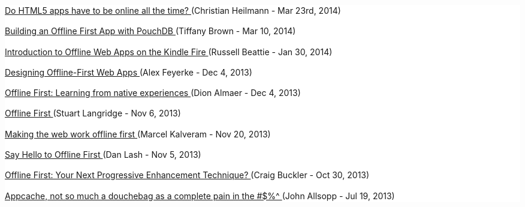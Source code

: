  <a href="https://www.christianheilmann.com/2014/03/23/do-html5-apps-have-to-be-online-all-the-time/">
  Do HTML5 apps have to be online all the time?
 </a>
 (Christian Heilmann - Mar 23rd, 2014)
</p>
<p>
 <a href="https://www.sitepoint.com/building-offline-first-app-pouchdb/">
  Building an Offline First App with PouchDB
 </a>
 (Tiffany Brown - Mar 10, 2014)
</p>
<p>
 <a href="https://developer.amazon.com/appsandservices/community/post/Tx21KG2QC7O71S9/Introduction-to-Offline-Web-Apps-on-the-Kindle-Fire.html">
  Introduction to Offline Web Apps on the Kindle Fire
 </a>
 (Russell Beattie - Jan 30, 2014)
</p>
<p>
 <a href="http://alistapart.com/article/offline-first">
  Designing Offline-First Web Apps
 </a>
 (Alex Feyerke - Dec 4, 2013)
</p>
<p>
 <a href="https://medium.com/@dalmaer/offline-first-learning-from-native-experiences-4a778ce8a445">
  Offline First: Learning from native experiences
 </a>
 (Dion Almaer - Dec 4, 2013)
</p>
<p>
 <a href="http://www.kryogenix.org/days/2013/11/06/offline-first/">
  Offline First
 </a>
 (Stuart Langridge - Nov 6, 2013)
</p>
<p>
 <a href="http://marcelkalveram.com/2013/11/developing-for-offline-first/">
  Making the web work offline first
 </a>
 (Marcel Kalveram - Nov 20, 2013)
</p>
<p>
 <a href="http://hood.ie/blog/say-hello-to-offline-first.html">
  Say Hello to Offline First
 </a>
 (Dan Lash - Nov 5, 2013)
</p>
<p>
 <a href="https://www.sitepoint.com/offline-first-next-progressive-enhancement-technique/">
  Offline First: Your Next Progressive Enhancement Technique?
 </a>
 (Craig Buckler - Oct 30, 2013)
</p>
<p>
 <a href="http://www.webdirections.org/blog/appcache-not-so-much-a-douchebag-as-a-complete-pain-in-the/">
  Appcache, not so much a douchebag as a complete pain in the #$%^
 </a>
 (John Allsopp - Jul 19, 2013)
</p>
<p>
 <a href="http://techblog.dorogin.com/2013/03/using-html5-appcache-with-single-page-apps.html">